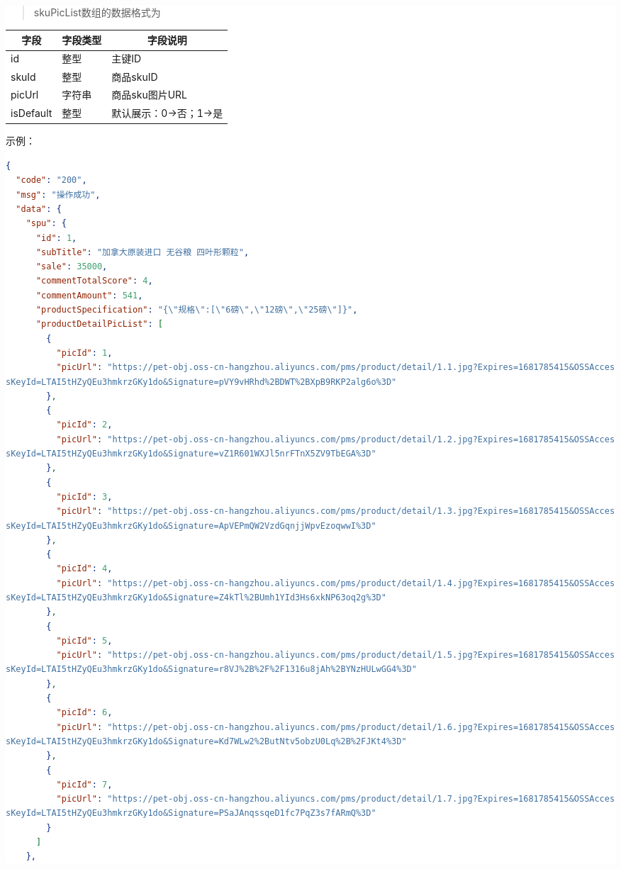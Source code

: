> skuPicList数组的数据格式为

| 字段        | 字段类型 | 字段说明           |
|-----------|------|----------------|
| id        | 整型   | 主键ID           |
| skuId     | 整型   | 商品skuID        |
| picUrl    | 字符串  | 商品sku图片URL     |
| isDefault | 整型   | 默认展示：0->否；1->是 |

示例：

```json
{
  "code": "200",
  "msg": "操作成功",
  "data": {
    "spu": {
      "id": 1,
      "subTitle": "加拿大原装进口 无谷粮 四叶形颗粒",
      "sale": 35000,
      "commentTotalScore": 4,
      "commentAmount": 541,
      "productSpecification": "{\"规格\":[\"6磅\",\"12磅\",\"25磅\"]}",
      "productDetailPicList": [
        {
          "picId": 1,
          "picUrl": "https://pet-obj.oss-cn-hangzhou.aliyuncs.com/pms/product/detail/1.1.jpg?Expires=1681785415&OSSAccessKeyId=LTAI5tHZyQEu3hmkrzGKy1do&Signature=pVY9vHRhd%2BDWT%2BXpB9RKP2alg6o%3D"
        },
        {
          "picId": 2,
          "picUrl": "https://pet-obj.oss-cn-hangzhou.aliyuncs.com/pms/product/detail/1.2.jpg?Expires=1681785415&OSSAccessKeyId=LTAI5tHZyQEu3hmkrzGKy1do&Signature=vZ1R601WXJl5nrFTnX5ZV9TbEGA%3D"
        },
        {
          "picId": 3,
          "picUrl": "https://pet-obj.oss-cn-hangzhou.aliyuncs.com/pms/product/detail/1.3.jpg?Expires=1681785415&OSSAccessKeyId=LTAI5tHZyQEu3hmkrzGKy1do&Signature=ApVEPmQW2VzdGqnjjWpvEzoqwwI%3D"
        },
        {
          "picId": 4,
          "picUrl": "https://pet-obj.oss-cn-hangzhou.aliyuncs.com/pms/product/detail/1.4.jpg?Expires=1681785415&OSSAccessKeyId=LTAI5tHZyQEu3hmkrzGKy1do&Signature=Z4kTl%2BUmh1YId3Hs6xkNP63oq2g%3D"
        },
        {
          "picId": 5,
          "picUrl": "https://pet-obj.oss-cn-hangzhou.aliyuncs.com/pms/product/detail/1.5.jpg?Expires=1681785415&OSSAccessKeyId=LTAI5tHZyQEu3hmkrzGKy1do&Signature=r8VJ%2B%2F%2F1316u8jAh%2BYNzHULwGG4%3D"
        },
        {
          "picId": 6,
          "picUrl": "https://pet-obj.oss-cn-hangzhou.aliyuncs.com/pms/product/detail/1.6.jpg?Expires=1681785415&OSSAccessKeyId=LTAI5tHZyQEu3hmkrzGKy1do&Signature=Kd7WLw2%2ButNtv5obzU0Lq%2B%2FJKt4%3D"
        },
        {
          "picId": 7,
          "picUrl": "https://pet-obj.oss-cn-hangzhou.aliyuncs.com/pms/product/detail/1.7.jpg?Expires=1681785415&OSSAccessKeyId=LTAI5tHZyQEu3hmkrzGKy1do&Signature=PSaJAnqssqeD1fc7PqZ3s7fARmQ%3D"
        }
      ]
    },
```
